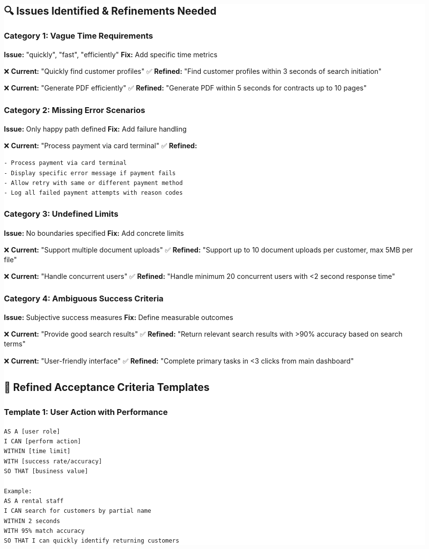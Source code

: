 ## 🔍 Issues Identified & Refinements Needed

### Category 1: Vague Time Requirements

**Issue:** "quickly", "fast", "efficiently" **Fix:** Add specific time metrics

❌ **Current:** "Quickly find customer profiles" ✅ **Refined:** "Find customer profiles within 3
seconds of search initiation"

❌ **Current:** "Generate PDF efficiently" ✅ **Refined:** "Generate PDF within 5 seconds for
contracts up to 10 pages"

### Category 2: Missing Error Scenarios

**Issue:** Only happy path defined **Fix:** Add failure handling

❌ **Current:** "Process payment via card terminal" ✅ **Refined:**

```
- Process payment via card terminal
- Display specific error message if payment fails
- Allow retry with same or different payment method
- Log all failed payment attempts with reason codes
```

### Category 3: Undefined Limits

**Issue:** No boundaries specified **Fix:** Add concrete limits

❌ **Current:** "Support multiple document uploads" ✅ **Refined:** "Support up to 10 document
uploads per customer, max 5MB per file"

❌ **Current:** "Handle concurrent users" ✅ **Refined:** "Handle minimum 20 concurrent users with
<2 second response time"

### Category 4: Ambiguous Success Criteria

**Issue:** Subjective success measures **Fix:** Define measurable outcomes

❌ **Current:** "Provide good search results" ✅ **Refined:** "Return relevant search results
with >90% accuracy based on search terms"

❌ **Current:** "User-friendly interface" ✅ **Refined:** "Complete primary tasks in <3 clicks from
main dashboard"

## 📝 Refined Acceptance Criteria Templates

### Template 1: User Action with Performance

```
AS A [user role]
I CAN [perform action]
WITHIN [time limit]
WITH [success rate/accuracy]
SO THAT [business value]

Example:
AS A rental staff
I CAN search for customers by partial name
WITHIN 2 seconds
WITH 95% match accuracy
SO THAT I can quickly identify returning customers
```
